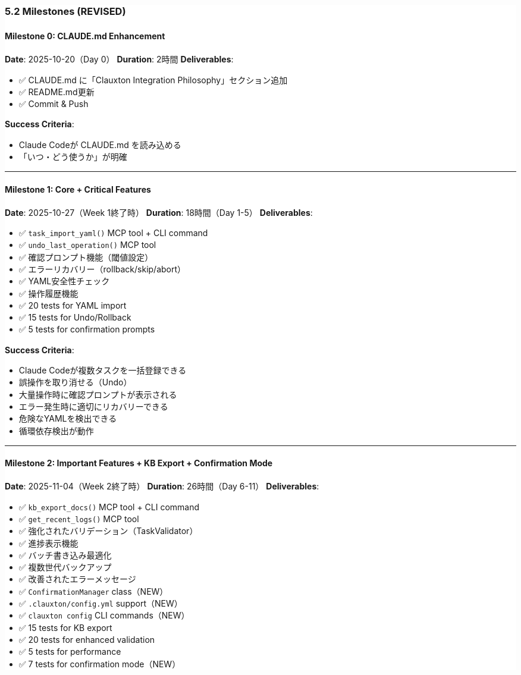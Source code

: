 ### 5.2 Milestones (REVISED)

#### Milestone 0: CLAUDE.md Enhancement
**Date**: 2025-10-20（Day 0）
**Duration**: 2時間
**Deliverables**:
- ✅ CLAUDE.md に「Clauxton Integration Philosophy」セクション追加
- ✅ README.md更新
- ✅ Commit & Push

**Success Criteria**:
- Claude Codeが CLAUDE.md を読み込める
- 「いつ・どう使うか」が明確

---

#### Milestone 1: Core + Critical Features
**Date**: 2025-10-27（Week 1終了時）
**Duration**: 18時間（Day 1-5）
**Deliverables**:
- ✅ `task_import_yaml()` MCP tool + CLI command
- ✅ `undo_last_operation()` MCP tool
- ✅ 確認プロンプト機能（閾値設定）
- ✅ エラーリカバリー（rollback/skip/abort）
- ✅ YAML安全性チェック
- ✅ 操作履歴機能
- ✅ 20 tests for YAML import
- ✅ 15 tests for Undo/Rollback
- ✅ 5 tests for confirmation prompts

**Success Criteria**:
- Claude Codeが複数タスクを一括登録できる
- 誤操作を取り消せる（Undo）
- 大量操作時に確認プロンプトが表示される
- エラー発生時に適切にリカバリーできる
- 危険なYAMLを検出できる
- 循環依存検出が動作

---

#### Milestone 2: Important Features + KB Export + Confirmation Mode
**Date**: 2025-11-04（Week 2終了時）
**Duration**: 26時間（Day 6-11）
**Deliverables**:
- ✅ `kb_export_docs()` MCP tool + CLI command
- ✅ `get_recent_logs()` MCP tool
- ✅ 強化されたバリデーション（TaskValidator）
- ✅ 進捗表示機能
- ✅ バッチ書き込み最適化
- ✅ 複数世代バックアップ
- ✅ 改善されたエラーメッセージ
- ✅ `ConfirmationManager` class（NEW）
- ✅ `.clauxton/config.yml` support（NEW）
- ✅ `clauxton config` CLI commands（NEW）
- ✅ 15 tests for KB export
- ✅ 20 tests for enhanced validation
- ✅ 5 tests for performance
- ✅ 7 tests for confirmation mode（NEW）
